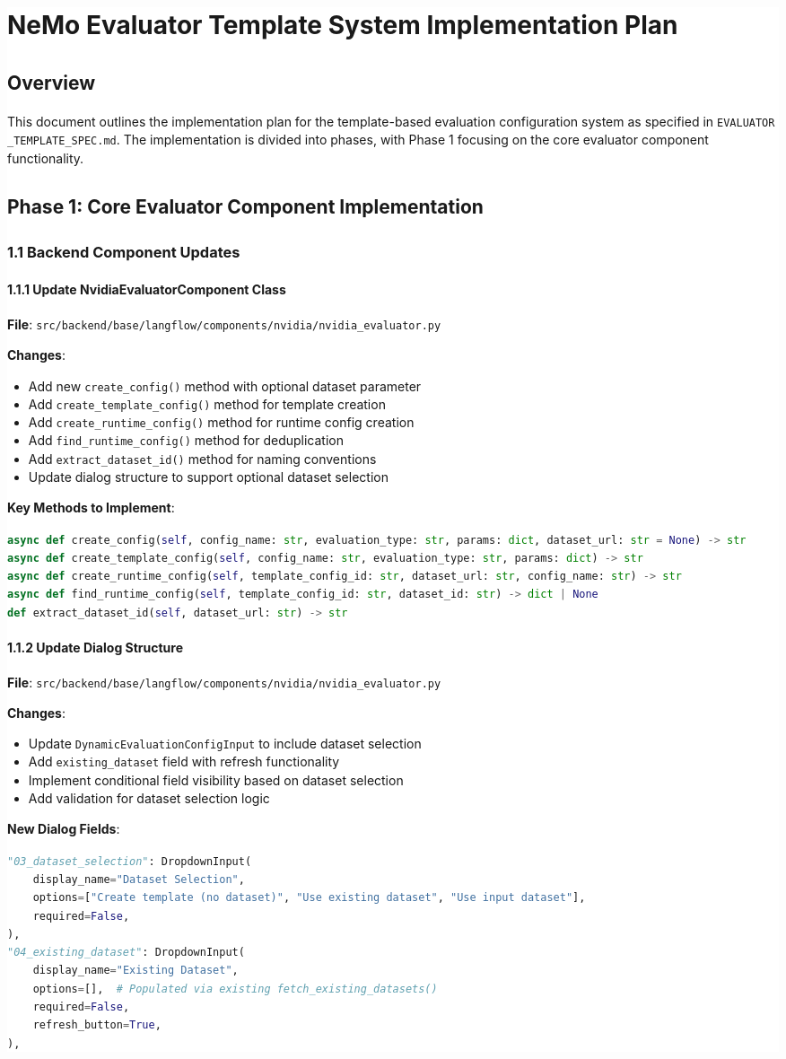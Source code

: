 # NeMo Evaluator Template System Implementation Plan

## Overview

This document outlines the implementation plan for the template-based evaluation configuration system as specified in `EVALUATOR_TEMPLATE_SPEC.md`. The implementation is divided into phases, with Phase 1 focusing on the core evaluator component functionality.

## Phase 1: Core Evaluator Component Implementation

### 1.1 Backend Component Updates

#### 1.1.1 Update NvidiaEvaluatorComponent Class
**File**: `src/backend/base/langflow/components/nvidia/nvidia_evaluator.py`

**Changes**:
- Add new `create_config()` method with optional dataset parameter
- Add `create_template_config()` method for template creation
- Add `create_runtime_config()` method for runtime config creation
- Add `find_runtime_config()` method for deduplication
- Add `extract_dataset_id()` method for naming conventions
- Update dialog structure to support optional dataset selection

**Key Methods to Implement**:
```python
async def create_config(self, config_name: str, evaluation_type: str, params: dict, dataset_url: str = None) -> str
async def create_template_config(self, config_name: str, evaluation_type: str, params: dict) -> str
async def create_runtime_config(self, template_config_id: str, dataset_url: str, config_name: str) -> str
async def find_runtime_config(self, template_config_id: str, dataset_id: str) -> dict | None
def extract_dataset_id(self, dataset_url: str) -> str
```

#### 1.1.2 Update Dialog Structure
**File**: `src/backend/base/langflow/components/nvidia/nvidia_evaluator.py`

**Changes**:
- Update `DynamicEvaluationConfigInput` to include dataset selection
- Add `existing_dataset` field with refresh functionality
- Implement conditional field visibility based on dataset selection
- Add validation for dataset selection logic

**New Dialog Fields**:
```python
"03_dataset_selection": DropdownInput(
    display_name="Dataset Selection",
    options=["Create template (no dataset)", "Use existing dataset", "Use input dataset"],
    required=False,
),
"04_existing_dataset": DropdownInput(
    display_name="Existing Dataset",
    options=[],  # Populated via existing fetch_existing_datasets()
    required=False,
    refresh_button=True,
),
```
